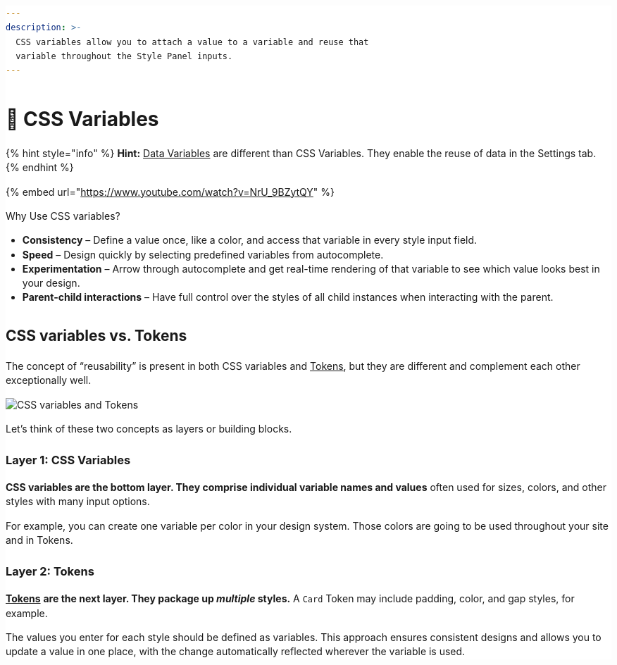 ```yaml
---
description: >-
  CSS variables allow you to attach a value to a variable and reuse that
  variable throughout the Style Panel inputs.
---
```


# 🧱 CSS Variables

{% hint style="info" %}
**Hint:** [Data Variables](variables.md) are different than CSS Variables. They enable the reuse of data in the Settings tab.
{% endhint %}

{% embed url="https://www.youtube.com/watch?v=NrU_9BZytQY" %}

Why Use CSS variables?

* **Consistency** – Define a value once, like a color, and access that variable in every style input field.
* **Speed** – Design quickly by selecting predefined variables from autocomplete.
* **Experimentation** – Arrow through autocomplete and get real-time rendering of that variable to see which value looks best in your design.
* **Parent-child interactions** – Have full control over the styles of all child instances when interacting with the parent.

## CSS variables vs. Tokens

The concept of “reusability” is present in both CSS variables and [Tokens](design-tokens.md), but they are different and complement each other exceptionally well.

![CSS variables and Tokens](../../.gitbook/assets/css-vars-vs-tokens.png)

Let’s think of these two concepts as layers or building blocks.

### Layer 1: CSS Variables

**CSS variables are the bottom layer. They comprise individual variable names and values** often used for sizes, colors, and other styles with many input options.

For example, you can create one variable per color in your design system. Those colors are going to be used throughout your site and in Tokens.

### Layer 2: Tokens

[**Tokens**](design-tokens.md) **are the next layer. They package up&#x20;**_**multiple**_**&#x20;styles.** A `Card` Token may include padding, color, and gap styles, for example.

The values you enter for each style should be defined as variables. This approach ensures consistent designs and allows you to update a value in one place, with the change automatically reflected wherever the variable is used.
